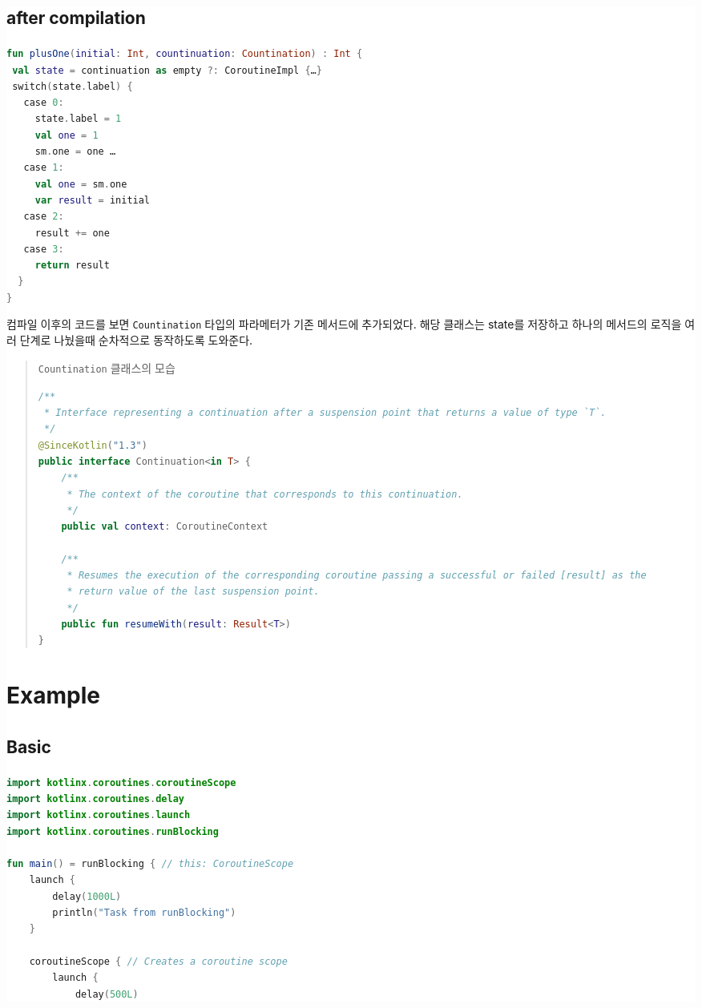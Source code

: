 ## after compilation
```kotlin
fun plusOne(initial: Int, countinuation: Countination) : Int {
 val state = continuation as empty ?: CoroutineImpl {…}
 switch(state.label) {
   case 0:
     state.label = 1
     val one = 1
     sm.one = one …
   case 1:
     val one = sm.one
     var result = initial
   case 2:
     result += one
   case 3:
     return result
  }
}
```

컴파일 이후의 코드를 보면 `Countination` 타입의 파라메터가 기존 메서드에 추가되었다. 해당 클래스는 state를 저장하고 하나의 메서드의 로직을 여러 단계로 나눴을때 순차적으로 동작하도록 도와준다.

> `Countination` 클래스의 모습
> ``` kotlin
> /**
>  * Interface representing a continuation after a suspension point that returns a value of type `T`.
>  */
> @SinceKotlin("1.3")
> public interface Continuation<in T> {
>     /**
>      * The context of the coroutine that corresponds to this continuation.
>      */
>     public val context: CoroutineContext
>  
>     /**
>      * Resumes the execution of the corresponding coroutine passing a successful or failed [result] as the
>      * return value of the last suspension point.
>      */
>     public fun resumeWith(result: Result<T>)
> }
> ```

# Example
## Basic
```kotlin
import kotlinx.coroutines.coroutineScope
import kotlinx.coroutines.delay
import kotlinx.coroutines.launch
import kotlinx.coroutines.runBlocking
 
fun main() = runBlocking { // this: CoroutineScope
    launch {
        delay(1000L)
        println("Task from runBlocking")
    }
 
    coroutineScope { // Creates a coroutine scope
        launch {
            delay(500L)
```
